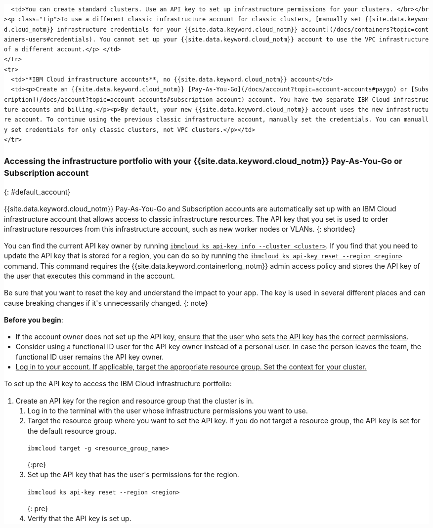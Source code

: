       <td>You can create standard clusters. Use an API key to set up infrastructure permissions for your clusters. </br></br><p class="tip">To use a different classic infrastructure account for classic clusters, [manually set {{site.data.keyword.cloud_notm}} infrastructure credentials for your {{site.data.keyword.cloud_notm}} account](/docs/containers?topic=containers-users#credentials). You cannot set up your {{site.data.keyword.cloud_notm}} account to use the VPC infrastructure of a different account.</p> </td>
    </tr>
    <tr>
      <td>**IBM Cloud infrastructure accounts**, no {{site.data.keyword.cloud_notm}} account</td>
      <td><p>Create an {{site.data.keyword.cloud_notm}} [Pay-As-You-Go](/docs/account?topic=account-accounts#paygo) or [Subscription](/docs/account?topic=account-accounts#subscription-account) account. You have two separate IBM Cloud infrastructure accounts and billing.</p><p>By default, your new {{site.data.keyword.cloud_notm}} account uses the new infrastructure account. To continue using the previous classic infrastructure account, manually set the credentials. You can manually set credentials for only classic clusters, not VPC clusters.</p></td>
    </tr>
  </tbody>
  </table>

### Accessing the infrastructure portfolio with your {{site.data.keyword.cloud_notm}} Pay-As-You-Go or Subscription account
{: #default_account}

{{site.data.keyword.cloud_notm}} Pay-As-You-Go and Subscription accounts are automatically set up with an IBM Cloud infrastructure account that allows access to classic infrastructure resources. The API key that you set is used to order infrastructure resources from this infrastructure account, such as new worker nodes or VLANs.
{: shortdec}

You can find the current API key owner by running [`ibmcloud ks api-key info --cluster <cluster>`](/docs/containers?topic=containers-cli-plugin-kubernetes-service-cli#cs_api_key_info). If you find that you need to update the API key that is stored for a region, you can do so by running the [`ibmcloud ks api-key reset --region <region>`](/docs/containers?topic=containers-cli-plugin-kubernetes-service-cli#cs_api_key_reset) command. This command requires the {{site.data.keyword.containerlong_notm}} admin access policy and stores the API key of the user that executes this command in the account.

Be sure that you want to reset the key and understand the impact to your app. The key is used in several different places and can cause breaking changes if it's unnecessarily changed.
{: note}

**Before you begin**:
- If the account owner does not set up the API key, [ensure that the user who sets the API key has the correct permissions](#owner_permissions).
- Consider using a functional ID user for the API key owner instead of a personal user. In case the person leaves the team, the functional ID user remains the API key owner.
- [Log in to your account. If applicable, target the appropriate resource group. Set the context for your cluster.](/docs/containers?topic=containers-cs_cli_install#cs_cli_configure)

To set up the API key to access the IBM Cloud infrastructure portfolio:

1.  Create an API key for the region and resource group that the cluster is in.
    1.  Log in to the terminal with the user whose infrastructure permissions you want to use.
    2.  Target the resource group where you want to set the API key. If you do not target a resource group, the API key is set for the default resource group.
        ```
        ibmcloud target -g <resource_group_name>
        ```
        {:pre}
    4.  Set up the API key that has the user's permissions for the region.
        ```
        ibmcloud ks api-key reset --region <region>
        ```
        {: pre}    
    5.  Verify that the API key is set up.
        ```